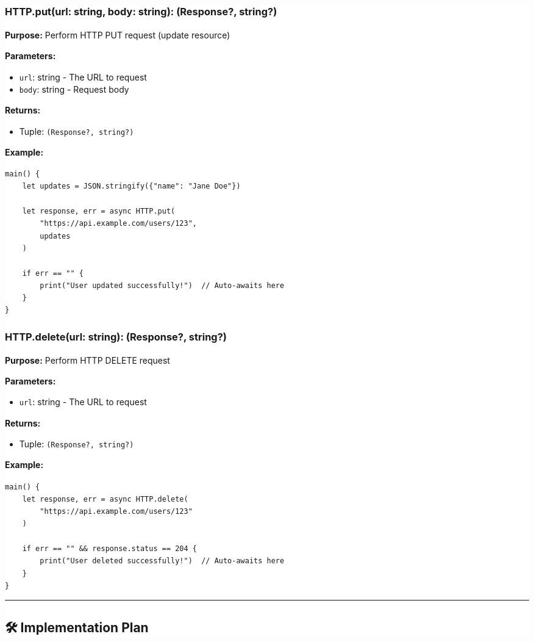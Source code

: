 ### HTTP.put(url: string, body: string): (Response?, string?)

**Purpose:** Perform HTTP PUT request (update resource)

**Parameters:**
- `url`: string - The URL to request
- `body`: string - Request body

**Returns:**
- Tuple: `(Response?, string?)`

**Example:**
```liva
main() {
    let updates = JSON.stringify({"name": "Jane Doe"})
    
    let response, err = async HTTP.put(
        "https://api.example.com/users/123",
        updates
    )
    
    if err == "" {
        print("User updated successfully!")  // Auto-awaits here
    }
}
```

### HTTP.delete(url: string): (Response?, string?)

**Purpose:** Perform HTTP DELETE request

**Parameters:**
- `url`: string - The URL to request

**Returns:**
- Tuple: `(Response?, string?)`

**Example:**
```liva
main() {
    let response, err = async HTTP.delete(
        "https://api.example.com/users/123"
    )
    
    if err == "" && response.status == 204 {
        print("User deleted successfully!")  // Auto-awaits here
    }
}
```

---

## 🛠️ Implementation Plan
